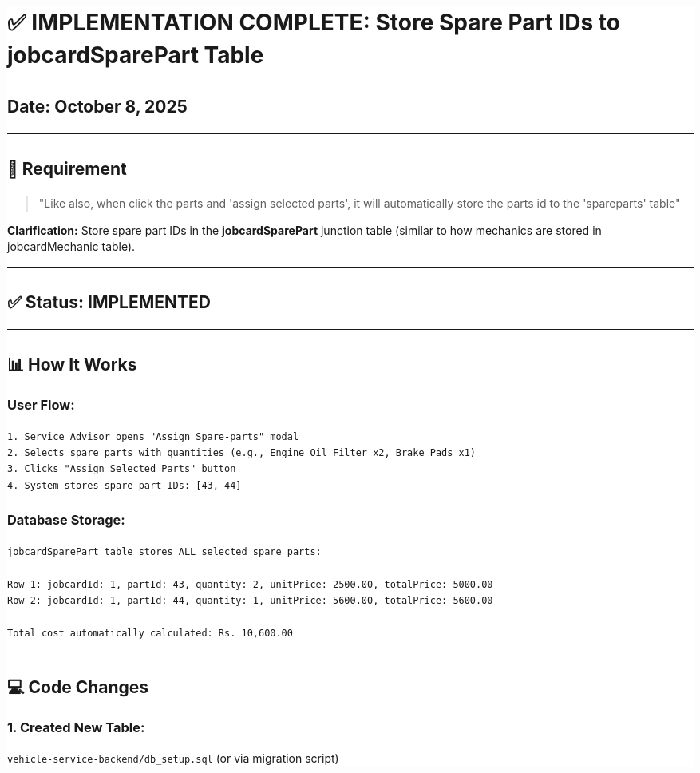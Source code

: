 # ✅ IMPLEMENTATION COMPLETE: Store Spare Part IDs to jobcardSparePart Table

## Date: October 8, 2025

---

## 🎯 **Requirement**

> "Like also, when click the parts and 'assign selected parts', it will automatically store the parts id to the 'spareparts' table"

**Clarification:** Store spare part IDs in the **jobcardSparePart** junction table (similar to how mechanics are stored in jobcardMechanic table).

---

## ✅ **Status: IMPLEMENTED**

---

## 📊 **How It Works**

### User Flow:

```
1. Service Advisor opens "Assign Spare-parts" modal
2. Selects spare parts with quantities (e.g., Engine Oil Filter x2, Brake Pads x1)
3. Clicks "Assign Selected Parts" button
4. System stores spare part IDs: [43, 44]
```

### Database Storage:

```
jobcardSparePart table stores ALL selected spare parts:

Row 1: jobcardId: 1, partId: 43, quantity: 2, unitPrice: 2500.00, totalPrice: 5000.00
Row 2: jobcardId: 1, partId: 44, quantity: 1, unitPrice: 5600.00, totalPrice: 5600.00

Total cost automatically calculated: Rs. 10,600.00
```

---

## 💻 **Code Changes**

### 1. Created New Table:

`vehicle-service-backend/db_setup.sql` (or via migration script)
